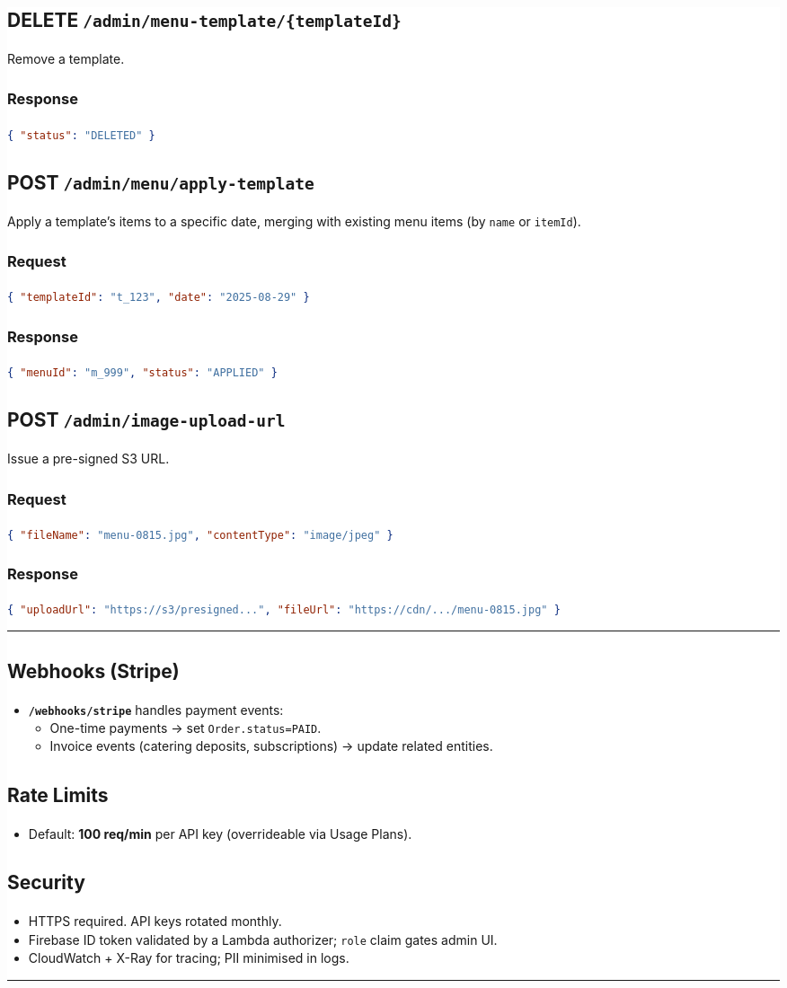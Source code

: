 ## DELETE `/admin/menu-template/{templateId}`
Remove a template.
### Response
```json
{ "status": "DELETED" }
```

## POST `/admin/menu/apply-template`
Apply a template’s items to a specific date, merging with existing menu items (by `name` or `itemId`).
### Request
```json
{ "templateId": "t_123", "date": "2025-08-29" }
```
### Response
```json
{ "menuId": "m_999", "status": "APPLIED" }
```

## POST `/admin/image-upload-url`
Issue a pre-signed S3 URL.
### Request
```json
{ "fileName": "menu-0815.jpg", "contentType": "image/jpeg" }
```
### Response
```json
{ "uploadUrl": "https://s3/presigned...", "fileUrl": "https://cdn/.../menu-0815.jpg" }
```

---

## Webhooks (Stripe)
- **`/webhooks/stripe`** handles payment events:
  - One-time payments → set `Order.status=PAID`.
  - Invoice events (catering deposits, subscriptions) → update related entities.

## Rate Limits
- Default: **100 req/min** per API key (overrideable via Usage Plans).

## Security
- HTTPS required. API keys rotated monthly.
- Firebase ID token validated by a Lambda authorizer; `role` claim gates admin UI.
- CloudWatch + X-Ray for tracing; PII minimised in logs.

---
